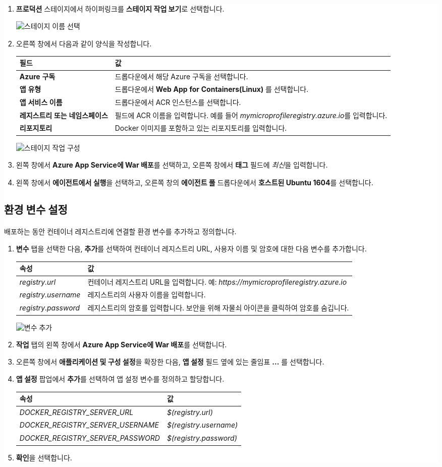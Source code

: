 1. **프로덕션** 스테이지에서 하이퍼링크를 **스테이지 작업 보기**로 선택합니다.
   
   ![스테이지 이름 선택](media/cicd-microprofile/viewstagetasks.png)
   
1. 오른쪽 창에서 다음과 같이 양식을 작성합니다.
   
   |필드|값|
   |---|---|
   |**Azure 구독**|드롭다운에서 해당 Azure 구독을 선택합니다.|
   |**앱 유형**|드롭다운에서 **Web App for Containers(Linux)** 를 선택합니다.|
   |**앱 서비스 이름**|드롭다운에서 ACR 인스턴스를 선택합니다.|
   |**레지스트리 또는 네임스페이스**|필드에 ACR 이름을 입력합니다. 예를 들어 *mymicroprofileregistry.azure.io*를 입력합니다.
   |**리포지토리**|Docker 이미지를 포함하고 있는 리포지토리를 입력합니다.| 
   
   ![스테이지 작업 구성](media/cicd-microprofile/configurestage.png)
   
1. 왼쪽 창에서 **Azure App Service에 War 배포**를 선택하고, 오른쪽 창에서 **태그** 필드에 *최신*을 입력합니다. 
   
1. 왼쪽 창에서 **에이전트에서 실행**을 선택하고, 오른쪽 창의 **에이전트 풀** 드롭다운에서 **호스트된 Ubuntu 1604**를 선택합니다. 

## <a name="set-up-environment-variables"></a>환경 변수 설정

배포하는 동안 컨테이너 레지스트리에 연결할 환경 변수를 추가하고 정의합니다.

1. **변수** 탭을 선택한 다음, **추가**를 선택하여 컨테이너 레지스트리 URL, 사용자 이름 및 암호에 대한 다음 변수를 추가합니다. 
   
   |속성|값|
   |---|---|
   |*registry.url*|컨테이너 레지스트리 URL을 입력합니다. 예: *https:\//mymicroprofileregistry.azure.io*|
   |*registry.username*|레지스트리의 사용자 이름을 입력합니다.|
   |*registry.password*|레지스트리의 암호를 입력합니다. 보안을 위해 자물쇠 아이콘을 클릭하여 암호를 숨깁니다.|
   
   ![변수 추가](media/cicd-microprofile/addvariables.png)
   
1. **작업** 탭의 왼쪽 창에서 **Azure App Service에 War 배포**를 선택합니다. 
   
1. 오른쪽 창에서 **애플리케이션 및 구성 설정**을 확장한 다음, **앱 설정** 필드 옆에 있는 줄임표 **...** 를 선택합니다.
   
1. **앱 설정** 팝업에서 **추가**를 선택하여 앱 설정 변수를 정의하고 할당합니다.
   
   |속성|값|
   |---|---|
   |*DOCKER_REGISTRY_SERVER_URL*|*$(registry.url)*|
   |*DOCKER_REGISTRY_SERVER_USERNAME*|*$(registry.username)*|
   |*DOCKER_REGISTRY_SERVER_PASSWORD*|*$(registry.password)*|
   
1. **확인**을 선택합니다.
   